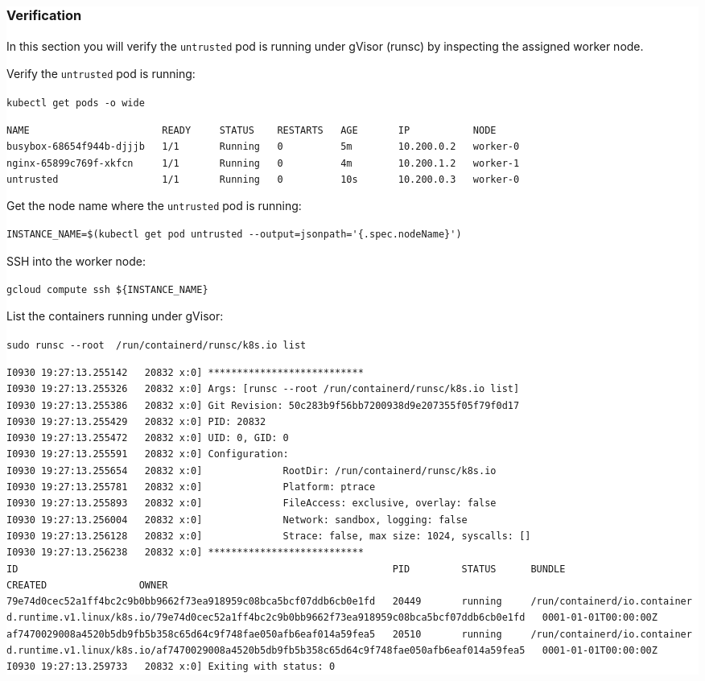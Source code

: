 ### Verification

In this section you will verify the `untrusted` pod is running under gVisor (runsc) by inspecting the assigned worker node.

Verify the `untrusted` pod is running:

```
kubectl get pods -o wide
```
```
NAME                       READY     STATUS    RESTARTS   AGE       IP           NODE
busybox-68654f944b-djjjb   1/1       Running   0          5m        10.200.0.2   worker-0
nginx-65899c769f-xkfcn     1/1       Running   0          4m        10.200.1.2   worker-1
untrusted                  1/1       Running   0          10s       10.200.0.3   worker-0
```


Get the node name where the `untrusted` pod is running:

```
INSTANCE_NAME=$(kubectl get pod untrusted --output=jsonpath='{.spec.nodeName}')
```

SSH into the worker node:

```
gcloud compute ssh ${INSTANCE_NAME}
```

List the containers running under gVisor:

```
sudo runsc --root  /run/containerd/runsc/k8s.io list
```
```
I0930 19:27:13.255142   20832 x:0] ***************************
I0930 19:27:13.255326   20832 x:0] Args: [runsc --root /run/containerd/runsc/k8s.io list]
I0930 19:27:13.255386   20832 x:0] Git Revision: 50c283b9f56bb7200938d9e207355f05f79f0d17
I0930 19:27:13.255429   20832 x:0] PID: 20832
I0930 19:27:13.255472   20832 x:0] UID: 0, GID: 0
I0930 19:27:13.255591   20832 x:0] Configuration:
I0930 19:27:13.255654   20832 x:0]              RootDir: /run/containerd/runsc/k8s.io
I0930 19:27:13.255781   20832 x:0]              Platform: ptrace
I0930 19:27:13.255893   20832 x:0]              FileAccess: exclusive, overlay: false
I0930 19:27:13.256004   20832 x:0]              Network: sandbox, logging: false
I0930 19:27:13.256128   20832 x:0]              Strace: false, max size: 1024, syscalls: []
I0930 19:27:13.256238   20832 x:0] ***************************
ID                                                                 PID         STATUS      BUNDLE                                                                                                                   CREATED                OWNER
79e74d0cec52a1ff4bc2c9b0bb9662f73ea918959c08bca5bcf07ddb6cb0e1fd   20449       running     /run/containerd/io.containerd.runtime.v1.linux/k8s.io/79e74d0cec52a1ff4bc2c9b0bb9662f73ea918959c08bca5bcf07ddb6cb0e1fd   0001-01-01T00:00:00Z
af7470029008a4520b5db9fb5b358c65d64c9f748fae050afb6eaf014a59fea5   20510       running     /run/containerd/io.containerd.runtime.v1.linux/k8s.io/af7470029008a4520b5db9fb5b358c65d64c9f748fae050afb6eaf014a59fea5   0001-01-01T00:00:00Z
I0930 19:27:13.259733   20832 x:0] Exiting with status: 0
```
